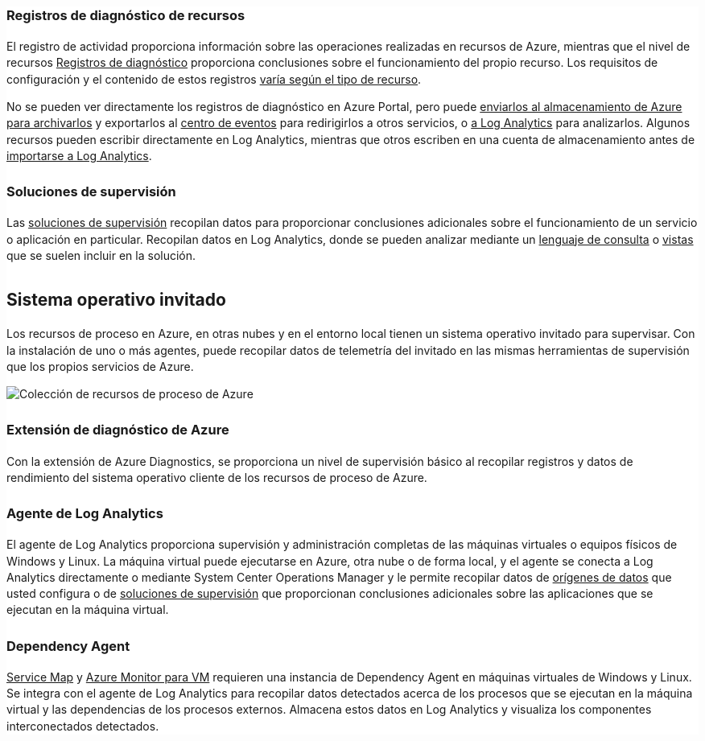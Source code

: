 ### <a name="resource-diagnostic-logs"></a>Registros de diagnóstico de recursos
El registro de actividad proporciona información sobre las operaciones realizadas en recursos de Azure, mientras que el nivel de recursos [Registros de diagnóstico](../../monitoring-and-diagnostics/monitoring-overview-of-diagnostic-logs.md) proporciona conclusiones sobre el funcionamiento del propio recurso.   Los requisitos de configuración y el contenido de estos registros [varía según el tipo de recurso](../../monitoring-and-diagnostics/monitoring-diagnostic-logs-schema.md).

No se pueden ver directamente los registros de diagnóstico en Azure Portal, pero puede [enviarlos al almacenamiento de Azure para archivarlos](../../monitoring-and-diagnostics/monitoring-archive-diagnostic-logs.md) y exportarlos al [centro de eventos](../../event-hubs/event-hubs-about.md) para redirigirlos a otros servicios, o [a Log Analytics](../../monitoring-and-diagnostics/monitor-stream-diagnostic-logs-log-analytics.md) para analizarlos. Algunos recursos pueden escribir directamente en Log Analytics, mientras que otros escriben en una cuenta de almacenamiento antes de [importarse a Log Analytics](../../log-analytics/log-analytics-azure-storage-iis-table.md#use-the-azure-portal-to-collect-logs-from-azure-storage).

### <a name="monitoring-solutions"></a>Soluciones de supervisión
 Las [soluciones de supervisión](../../azure-monitor/insights/solutions.md) recopilan datos para proporcionar conclusiones adicionales sobre el funcionamiento de un servicio o aplicación en particular. Recopilan datos en Log Analytics, donde se pueden analizar mediante un [lenguaje de consulta](../../log-analytics/log-analytics-queries.md) o [vistas](../../azure-monitor/platform/view-designer.md) que se suelen incluir en la solución.

## <a name="guest-operating-system"></a>Sistema operativo invitado
Los recursos de proceso en Azure, en otras nubes y en el entorno local tienen un sistema operativo invitado para supervisar. Con la instalación de uno o más agentes, puede recopilar datos de telemetría del invitado en las mismas herramientas de supervisión que los propios servicios de Azure.

![Colección de recursos de proceso de Azure](media/data-sources/compute-resource-collection.png)

### <a name="azure-diagnostic-extension"></a>Extensión de diagnóstico de Azure
Con la extensión de Azure Diagnostics, se proporciona un nivel de supervisión básico al recopilar registros y datos de rendimiento del sistema operativo cliente de los recursos de proceso de Azure.   

### <a name="log-analytics-agent"></a>Agente de Log Analytics
El agente de Log Analytics proporciona supervisión y administración completas de las máquinas virtuales o equipos físicos de Windows y Linux. La máquina virtual puede ejecutarse en Azure, otra nube o de forma local, y el agente se conecta a Log Analytics directamente o mediante System Center Operations Manager y le permite recopilar datos de [orígenes de datos](../../azure-monitor/platform/agent-data-sources.md) que usted configura o de [soluciones de supervisión](../../azure-monitor/insights/solutions.md) que proporcionan conclusiones adicionales sobre las aplicaciones que se ejecutan en la máquina virtual.

### <a name="dependency-agent"></a>Dependency Agent
[Service Map](../insights/service-map.md) y [Azure Monitor para VM](../../azure-monitor/insights/vminsights-overview.md) requieren una instancia de Dependency Agent en máquinas virtuales de Windows y Linux. Se integra con el agente de Log Analytics para recopilar datos detectados acerca de los procesos que se ejecutan en la máquina virtual y las dependencias de los procesos externos. Almacena estos datos en Log Analytics y visualiza los componentes interconectados detectados.  
